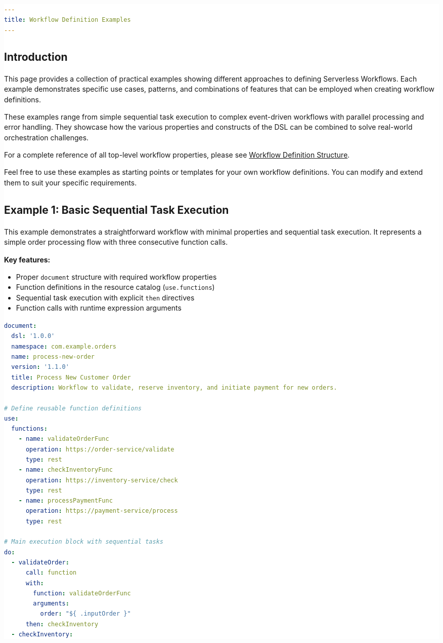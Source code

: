 ```yaml
---
title: Workflow Definition Examples
---
```


## Introduction

This page provides a collection of practical examples showing different approaches to defining Serverless Workflows. Each example demonstrates specific use cases, patterns, and combinations of features that can be employed when creating workflow definitions.

These examples range from simple sequential task execution to complex event-driven workflows with parallel processing and error handling. They showcase how the various properties and constructs of the DSL can be combined to solve real-world orchestration challenges.

For a complete reference of all top-level workflow properties, please see [Workflow Definition Structure](dsl-workflow-definition.md).

Feel free to use these examples as starting points or templates for your own workflow definitions. You can modify and extend them to suit your specific requirements.

## Example 1: Basic Sequential Task Execution

This example demonstrates a straightforward workflow with minimal properties and sequential task execution. It represents a simple order processing flow with three consecutive function calls.

**Key features:**
- Proper `document` structure with required workflow properties
- Function definitions in the resource catalog (`use.functions`)
- Sequential task execution with explicit `then` directives
- Function calls with runtime expression arguments

```yaml
document:
  dsl: '1.0.0'
  namespace: com.example.orders
  name: process-new-order
  version: '1.1.0'
  title: Process New Customer Order
  description: Workflow to validate, reserve inventory, and initiate payment for new orders.

# Define reusable function definitions
use:
  functions:
    - name: validateOrderFunc
      operation: https://order-service/validate
      type: rest
    - name: checkInventoryFunc
      operation: https://inventory-service/check
      type: rest
    - name: processPaymentFunc
      operation: https://payment-service/process
      type: rest

# Main execution block with sequential tasks
do:
  - validateOrder:
      call: function
      with:
        function: validateOrderFunc
        arguments:
          order: "${ .inputOrder }"
      then: checkInventory
  - checkInventory:
```